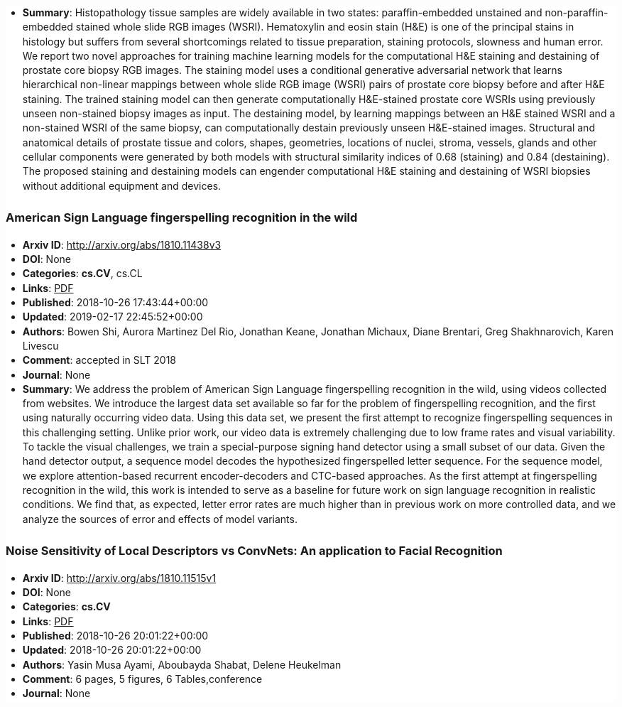 - **Summary**: Histopathology tissue samples are widely available in two states: paraffin-embedded unstained and non-paraffin-embedded stained whole slide RGB images (WSRI). Hematoxylin and eosin stain (H&E) is one of the principal stains in histology but suffers from several shortcomings related to tissue preparation, staining protocols, slowness and human error. We report two novel approaches for training machine learning models for the computational H&E staining and destaining of prostate core biopsy RGB images. The staining model uses a conditional generative adversarial network that learns hierarchical non-linear mappings between whole slide RGB image (WSRI) pairs of prostate core biopsy before and after H&E staining. The trained staining model can then generate computationally H&E-stained prostate core WSRIs using previously unseen non-stained biopsy images as input. The destaining model, by learning mappings between an H&E stained WSRI and a non-stained WSRI of the same biopsy, can computationally destain previously unseen H&E-stained images. Structural and anatomical details of prostate tissue and colors, shapes, geometries, locations of nuclei, stroma, vessels, glands and other cellular components were generated by both models with structural similarity indices of 0.68 (staining) and 0.84 (destaining). The proposed staining and destaining models can engender computational H&E staining and destaining of WSRI biopsies without additional equipment and devices.



### American Sign Language fingerspelling recognition in the wild
- **Arxiv ID**: http://arxiv.org/abs/1810.11438v3
- **DOI**: None
- **Categories**: **cs.CV**, cs.CL
- **Links**: [PDF](http://arxiv.org/pdf/1810.11438v3)
- **Published**: 2018-10-26 17:43:44+00:00
- **Updated**: 2019-02-17 22:45:52+00:00
- **Authors**: Bowen Shi, Aurora Martinez Del Rio, Jonathan Keane, Jonathan Michaux, Diane Brentari, Greg Shakhnarovich, Karen Livescu
- **Comment**: accepted in SLT 2018
- **Journal**: None
- **Summary**: We address the problem of American Sign Language fingerspelling recognition in the wild, using videos collected from websites. We introduce the largest data set available so far for the problem of fingerspelling recognition, and the first using naturally occurring video data. Using this data set, we present the first attempt to recognize fingerspelling sequences in this challenging setting. Unlike prior work, our video data is extremely challenging due to low frame rates and visual variability. To tackle the visual challenges, we train a special-purpose signing hand detector using a small subset of our data. Given the hand detector output, a sequence model decodes the hypothesized fingerspelled letter sequence. For the sequence model, we explore attention-based recurrent encoder-decoders and CTC-based approaches. As the first attempt at fingerspelling recognition in the wild, this work is intended to serve as a baseline for future work on sign language recognition in realistic conditions. We find that, as expected, letter error rates are much higher than in previous work on more controlled data, and we analyze the sources of error and effects of model variants.



### Noise Sensitivity of Local Descriptors vs ConvNets: An application to Facial Recognition
- **Arxiv ID**: http://arxiv.org/abs/1810.11515v1
- **DOI**: None
- **Categories**: **cs.CV**
- **Links**: [PDF](http://arxiv.org/pdf/1810.11515v1)
- **Published**: 2018-10-26 20:01:22+00:00
- **Updated**: 2018-10-26 20:01:22+00:00
- **Authors**: Yasin Musa Ayami, Aboubayda Shabat, Delene Heukelman
- **Comment**: 6 pages, 5 figures, 6 Tables,conference
- **Journal**: None